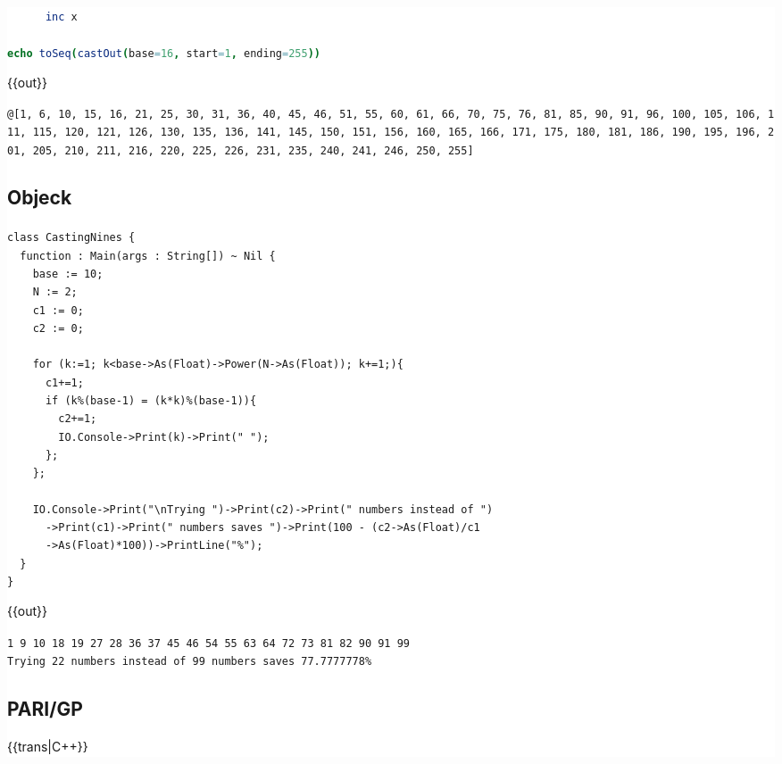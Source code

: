 ```nim
      inc x

echo toSeq(castOut(base=16, start=1, ending=255))
```

{{out}}

```txt
@[1, 6, 10, 15, 16, 21, 25, 30, 31, 36, 40, 45, 46, 51, 55, 60, 61, 66, 70, 75, 76, 81, 85, 90, 91, 96, 100, 105, 106, 111, 115, 120, 121, 126, 130, 135, 136, 141, 145, 150, 151, 156, 160, 165, 166, 171, 175, 180, 181, 186, 190, 195, 196, 201, 205, 210, 211, 216, 220, 225, 226, 231, 235, 240, 241, 246, 250, 255]
```



## Objeck


```objeck
class CastingNines {
  function : Main(args : String[]) ~ Nil {
    base := 10;
    N := 2;
    c1 := 0;
    c2 := 0;

    for (k:=1; k<base->As(Float)->Power(N->As(Float)); k+=1;){
      c1+=1;
      if (k%(base-1) = (k*k)%(base-1)){
        c2+=1;
        IO.Console->Print(k)->Print(" ");
      };
    };

    IO.Console->Print("\nTrying ")->Print(c2)->Print(" numbers instead of ")
      ->Print(c1)->Print(" numbers saves ")->Print(100 - (c2->As(Float)/c1
      ->As(Float)*100))->PrintLine("%");
  }
}
```


{{out}}

```txt
1 9 10 18 19 27 28 36 37 45 46 54 55 63 64 72 73 81 82 90 91 99
Trying 22 numbers instead of 99 numbers saves 77.7777778%
```



## PARI/GP

{{trans|C++}}

